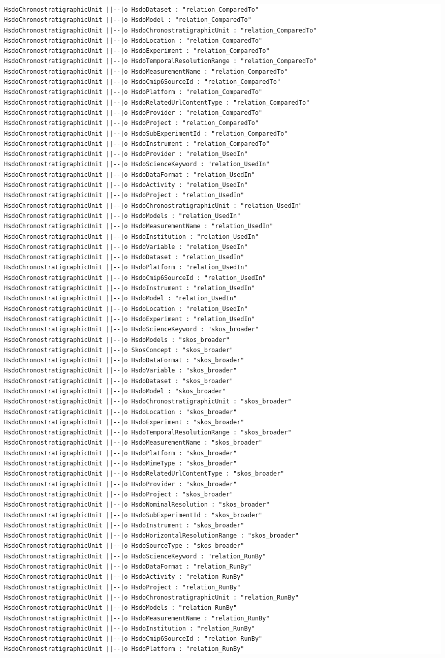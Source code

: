 ```mermaid
HsdoChronostratigraphicUnit ||--|o HsdoDataset : "relation_ComparedTo"
HsdoChronostratigraphicUnit ||--|o HsdoModel : "relation_ComparedTo"
HsdoChronostratigraphicUnit ||--|o HsdoChronostratigraphicUnit : "relation_ComparedTo"
HsdoChronostratigraphicUnit ||--|o HsdoLocation : "relation_ComparedTo"
HsdoChronostratigraphicUnit ||--|o HsdoExperiment : "relation_ComparedTo"
HsdoChronostratigraphicUnit ||--|o HsdoTemporalResolutionRange : "relation_ComparedTo"
HsdoChronostratigraphicUnit ||--|o HsdoMeasurementName : "relation_ComparedTo"
HsdoChronostratigraphicUnit ||--|o HsdoCmip6SourceId : "relation_ComparedTo"
HsdoChronostratigraphicUnit ||--|o HsdoPlatform : "relation_ComparedTo"
HsdoChronostratigraphicUnit ||--|o HsdoRelatedUrlContentType : "relation_ComparedTo"
HsdoChronostratigraphicUnit ||--|o HsdoProvider : "relation_ComparedTo"
HsdoChronostratigraphicUnit ||--|o HsdoProject : "relation_ComparedTo"
HsdoChronostratigraphicUnit ||--|o HsdoSubExperimentId : "relation_ComparedTo"
HsdoChronostratigraphicUnit ||--|o HsdoInstrument : "relation_ComparedTo"
HsdoChronostratigraphicUnit ||--|o HsdoProvider : "relation_UsedIn"
HsdoChronostratigraphicUnit ||--|o HsdoScienceKeyword : "relation_UsedIn"
HsdoChronostratigraphicUnit ||--|o HsdoDataFormat : "relation_UsedIn"
HsdoChronostratigraphicUnit ||--|o HsdoActivity : "relation_UsedIn"
HsdoChronostratigraphicUnit ||--|o HsdoProject : "relation_UsedIn"
HsdoChronostratigraphicUnit ||--|o HsdoChronostratigraphicUnit : "relation_UsedIn"
HsdoChronostratigraphicUnit ||--|o HsdoModels : "relation_UsedIn"
HsdoChronostratigraphicUnit ||--|o HsdoMeasurementName : "relation_UsedIn"
HsdoChronostratigraphicUnit ||--|o HsdoInstitution : "relation_UsedIn"
HsdoChronostratigraphicUnit ||--|o HsdoVariable : "relation_UsedIn"
HsdoChronostratigraphicUnit ||--|o HsdoDataset : "relation_UsedIn"
HsdoChronostratigraphicUnit ||--|o HsdoPlatform : "relation_UsedIn"
HsdoChronostratigraphicUnit ||--|o HsdoCmip6SourceId : "relation_UsedIn"
HsdoChronostratigraphicUnit ||--|o HsdoInstrument : "relation_UsedIn"
HsdoChronostratigraphicUnit ||--|o HsdoModel : "relation_UsedIn"
HsdoChronostratigraphicUnit ||--|o HsdoLocation : "relation_UsedIn"
HsdoChronostratigraphicUnit ||--|o HsdoExperiment : "relation_UsedIn"
HsdoChronostratigraphicUnit ||--|o HsdoScienceKeyword : "skos_broader"
HsdoChronostratigraphicUnit ||--|o HsdoModels : "skos_broader"
HsdoChronostratigraphicUnit ||--|o SkosConcept : "skos_broader"
HsdoChronostratigraphicUnit ||--|o HsdoDataFormat : "skos_broader"
HsdoChronostratigraphicUnit ||--|o HsdoVariable : "skos_broader"
HsdoChronostratigraphicUnit ||--|o HsdoDataset : "skos_broader"
HsdoChronostratigraphicUnit ||--|o HsdoModel : "skos_broader"
HsdoChronostratigraphicUnit ||--|o HsdoChronostratigraphicUnit : "skos_broader"
HsdoChronostratigraphicUnit ||--|o HsdoLocation : "skos_broader"
HsdoChronostratigraphicUnit ||--|o HsdoExperiment : "skos_broader"
HsdoChronostratigraphicUnit ||--|o HsdoTemporalResolutionRange : "skos_broader"
HsdoChronostratigraphicUnit ||--|o HsdoMeasurementName : "skos_broader"
HsdoChronostratigraphicUnit ||--|o HsdoPlatform : "skos_broader"
HsdoChronostratigraphicUnit ||--|o HsdoMimeType : "skos_broader"
HsdoChronostratigraphicUnit ||--|o HsdoRelatedUrlContentType : "skos_broader"
HsdoChronostratigraphicUnit ||--|o HsdoProvider : "skos_broader"
HsdoChronostratigraphicUnit ||--|o HsdoProject : "skos_broader"
HsdoChronostratigraphicUnit ||--|o HsdoNominalResolution : "skos_broader"
HsdoChronostratigraphicUnit ||--|o HsdoSubExperimentId : "skos_broader"
HsdoChronostratigraphicUnit ||--|o HsdoInstrument : "skos_broader"
HsdoChronostratigraphicUnit ||--|o HsdoHorizontalResolutionRange : "skos_broader"
HsdoChronostratigraphicUnit ||--|o HsdoSourceType : "skos_broader"
HsdoChronostratigraphicUnit ||--|o HsdoScienceKeyword : "relation_RunBy"
HsdoChronostratigraphicUnit ||--|o HsdoDataFormat : "relation_RunBy"
HsdoChronostratigraphicUnit ||--|o HsdoActivity : "relation_RunBy"
HsdoChronostratigraphicUnit ||--|o HsdoProject : "relation_RunBy"
HsdoChronostratigraphicUnit ||--|o HsdoChronostratigraphicUnit : "relation_RunBy"
HsdoChronostratigraphicUnit ||--|o HsdoModels : "relation_RunBy"
HsdoChronostratigraphicUnit ||--|o HsdoMeasurementName : "relation_RunBy"
HsdoChronostratigraphicUnit ||--|o HsdoInstitution : "relation_RunBy"
HsdoChronostratigraphicUnit ||--|o HsdoCmip6SourceId : "relation_RunBy"
HsdoChronostratigraphicUnit ||--|o HsdoPlatform : "relation_RunBy"
```